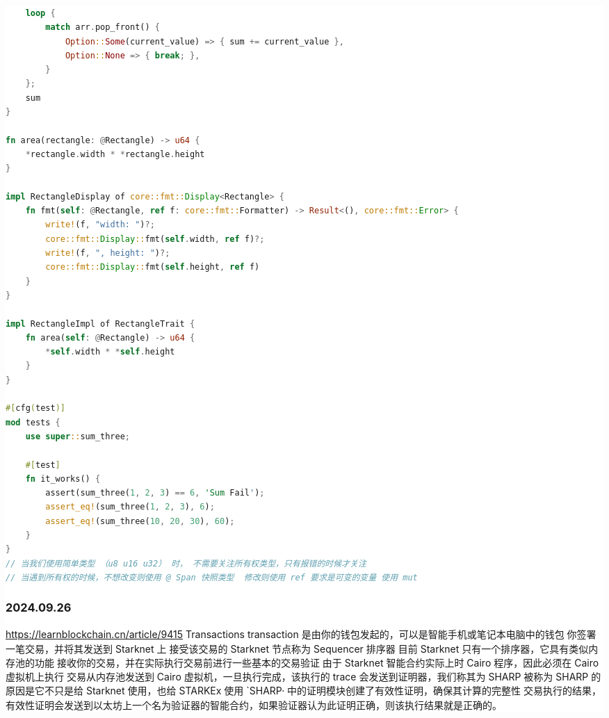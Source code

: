```rust
    loop {
        match arr.pop_front() {
            Option::Some(current_value) => { sum += current_value },
            Option::None => { break; },
        }
    };
    sum
}

fn area(rectangle: @Rectangle) -> u64 {
    *rectangle.width * *rectangle.height
}

impl RectangleDisplay of core::fmt::Display<Rectangle> {
    fn fmt(self: @Rectangle, ref f: core::fmt::Formatter) -> Result<(), core::fmt::Error> {
        write!(f, "width: ")?;
        core::fmt::Display::fmt(self.width, ref f)?;
        write!(f, ", height: ")?;
        core::fmt::Display::fmt(self.height, ref f)
    }
}

impl RectangleImpl of RectangleTrait {
    fn area(self: @Rectangle) -> u64 {
        *self.width * *self.height
    }
}

#[cfg(test)]
mod tests {
    use super::sum_three;

    #[test]
    fn it_works() {
        assert(sum_three(1, 2, 3) == 6, 'Sum Fail');
        assert_eq!(sum_three(1, 2, 3), 6);
        assert_eq!(sum_three(10, 20, 30), 60);
    }
}
// 当我们使用简单类型 （u8 u16 u32） 时， 不需要关注所有权类型，只有报错的时候才关注
// 当遇到所有权的时候，不想改变则使用 @ Span 快照类型  修改则使用 ref 要求是可变的变量 使用 mut

```

### 2024.09.26

<https://learnblockchain.cn/article/9415>
Transactions
transaction 是由你的钱包发起的，可以是智能手机或笔记本电脑中的钱包
你签署一笔交易，并将其发送到 Starknet 上
接受该交易的 Starknet 节点称为 Sequencer 排序器
目前 Starknet 只有一个排序器，它具有类似内存池的功能
接收你的交易，并在实际执行交易前进行一些基本的交易验证
由于 Starknet 智能合约实际上时 Cairo 程序，因此必须在 Cairo 虚拟机上执行
交易从内存池发送到 Cairo 虚拟机，一旦执行完成，该执行的 trace 会发送到证明器，我们称其为 SHARP
被称为 SHARP 的原因是它不只是给 Starknet 使用，也给 STARKEx 使用
`SHARP· 中的证明模块创建了有效性证明，确保其计算的完整性
交易执行的结果，有效性证明会发送到以太坊上一个名为验证器的智能合约，如果验证器认为此证明正确，则该执行结果就是正确的。

